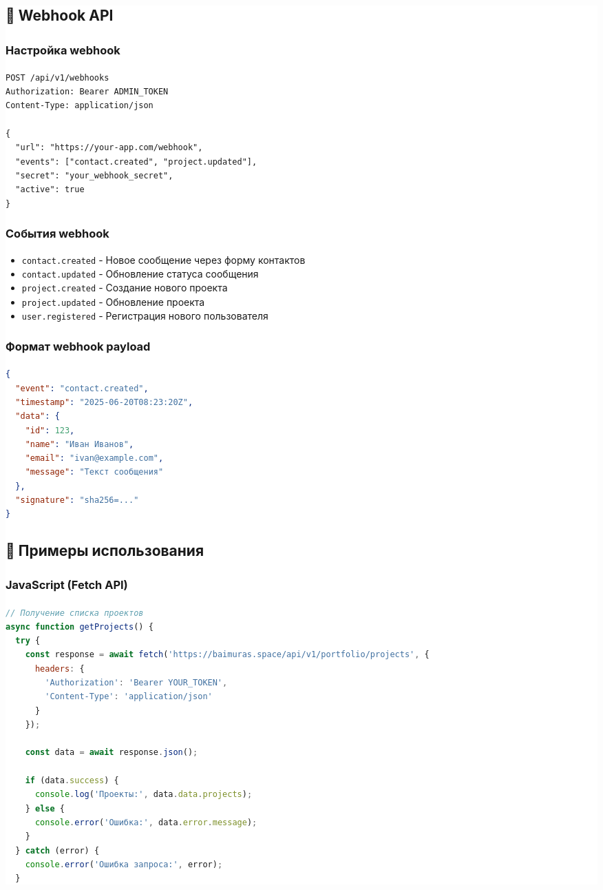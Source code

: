 ## 🤖 Webhook API

### Настройка webhook
```http
POST /api/v1/webhooks
Authorization: Bearer ADMIN_TOKEN
Content-Type: application/json

{
  "url": "https://your-app.com/webhook",
  "events": ["contact.created", "project.updated"],
  "secret": "your_webhook_secret",
  "active": true
}
```

### События webhook
- `contact.created` - Новое сообщение через форму контактов
- `contact.updated` - Обновление статуса сообщения
- `project.created` - Создание нового проекта
- `project.updated` - Обновление проекта
- `user.registered` - Регистрация нового пользователя

### Формат webhook payload
```json
{
  "event": "contact.created",
  "timestamp": "2025-06-20T08:23:20Z",
  "data": {
    "id": 123,
    "name": "Иван Иванов",
    "email": "ivan@example.com",
    "message": "Текст сообщения"
  },
  "signature": "sha256=..."
}
```

## 📝 Примеры использования

### JavaScript (Fetch API)
```javascript
// Получение списка проектов
async function getProjects() {
  try {
    const response = await fetch('https://baimuras.space/api/v1/portfolio/projects', {
      headers: {
        'Authorization': 'Bearer YOUR_TOKEN',
        'Content-Type': 'application/json'
      }
    });
    
    const data = await response.json();
    
    if (data.success) {
      console.log('Проекты:', data.data.projects);
    } else {
      console.error('Ошибка:', data.error.message);
    }
  } catch (error) {
    console.error('Ошибка запроса:', error);
  }
```